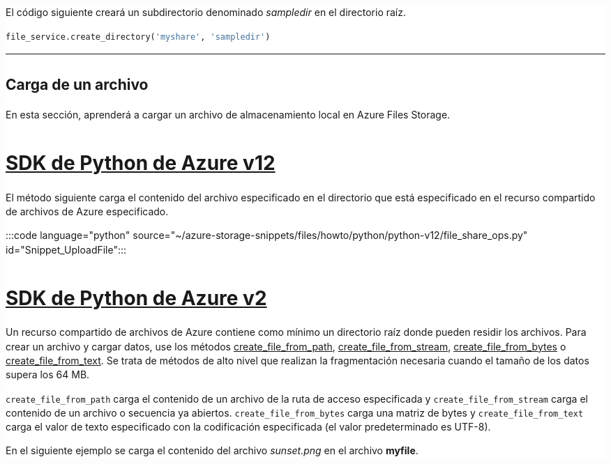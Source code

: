 El código siguiente creará un subdirectorio denominado *sampledir* en el directorio raíz.

```python
file_service.create_directory('myshare', 'sampledir')
```

---

## <a name="upload-a-file"></a>Carga de un archivo

En esta sección, aprenderá a cargar un archivo de almacenamiento local en Azure Files Storage.

# <a name="azure-python-sdk-v12"></a>[SDK de Python de Azure v12](#tab/python)

El método siguiente carga el contenido del archivo especificado en el directorio que está especificado en el recurso compartido de archivos de Azure especificado.

:::code language="python" source="~/azure-storage-snippets/files/howto/python/python-v12/file_share_ops.py" id="Snippet_UploadFile":::

# <a name="azure-python-sdk-v2"></a>[SDK de Python de Azure v2](#tab/python2)

Un recurso compartido de archivos de Azure contiene como mínimo un directorio raíz donde pueden residir los archivos. Para crear un archivo y cargar datos, use los métodos [create_file_from_path](/python/api/azure-storage-file/azure.storage.file.fileservice.fileservice?view=azure-python-previous&preserve-view=true#create-file-from-path-share-name--directory-name--file-name--local-file-path--content-settings-none--metadata-none--validate-content-false--progress-callback-none--max-connections-2--file-permission-none--smb-properties--azure-storage-file-models-smbproperties-object---timeout-none-), [create_file_from_stream](/python/api/azure-storage-file/azure.storage.file.fileservice.fileservice?view=azure-python-previous&preserve-view=true#create-file-from-stream-share-name--directory-name--file-name--stream--count--content-settings-none--metadata-none--validate-content-false--progress-callback-none--max-connections-2--timeout-none--file-permission-none--smb-properties--azure-storage-file-models-smbproperties-object--), [create_file_from_bytes](/python/api/azure-storage-file/azure.storage.file.fileservice.fileservice?view=azure-python-previous&preserve-view=true#create-file-from-bytes-share-name--directory-name--file-name--file--index-0--count-none--content-settings-none--metadata-none--validate-content-false--progress-callback-none--max-connections-2--timeout-none--file-permission-none--smb-properties--azure-storage-file-models-smbproperties-object--) o [create_file_from_text](/python/api/azure-storage-file/azure.storage.file.fileservice.fileservice?view=azure-python-previous&preserve-view=true#create-file-from-text-share-name--directory-name--file-name--text--encoding--utf-8---content-settings-none--metadata-none--validate-content-false--timeout-none--file-permission-none--smb-properties--azure-storage-file-models-smbproperties-object--). Se trata de métodos de alto nivel que realizan la fragmentación necesaria cuando el tamaño de los datos supera los 64 MB.

`create_file_from_path` carga el contenido de un archivo de la ruta de acceso especificada y `create_file_from_stream` carga el contenido de un archivo o secuencia ya abiertos. `create_file_from_bytes` carga una matriz de bytes y `create_file_from_text`carga el valor de texto especificado con la codificación especificada (el valor predeterminado es UTF-8).

En el siguiente ejemplo se carga el contenido del archivo *sunset.png* en el archivo **myfile**.

